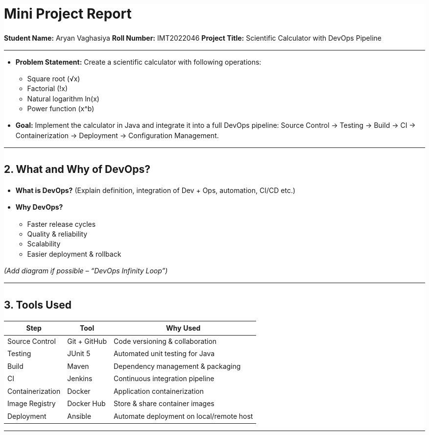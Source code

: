 # Mini Project Report

**Student Name:** Aryan Vaghasiya
**Roll Number:** IMT2022046
**Project Title:** Scientific Calculator with DevOps Pipeline

---


* **Problem Statement:**
  Create a scientific calculator with following operations:

  * Square root (√x)
  * Factorial (!x)
  * Natural logarithm ln(x)
  * Power function (x^b)

* **Goal:**
  Implement the calculator in Java and integrate it into a full DevOps pipeline:
  Source Control → Testing → Build → CI → Containerization → Deployment → Configuration Management.

---

## 2. What and Why of DevOps?

* **What is DevOps?**
  (Explain definition, integration of Dev + Ops, automation, CI/CD etc.)

* **Why DevOps?**

  * Faster release cycles
  * Quality & reliability
  * Scalability
  * Easier deployment & rollback

*(Add diagram if possible – “DevOps Infinity Loop”)*

---

## 3. Tools Used

| Step             | Tool         | Why Used                                 |
| ---------------- | ------------ | ---------------------------------------- |
| Source Control   | Git + GitHub | Code versioning & collaboration          |
| Testing          | JUnit 5      | Automated unit testing for Java          |
| Build            | Maven        | Dependency management & packaging        |
| CI               | Jenkins      | Continuous integration pipeline          |
| Containerization | Docker       | Application containerization             |
| Image Registry   | Docker Hub   | Store & share container images           |
| Deployment       | Ansible      | Automate deployment on local/remote host |

---